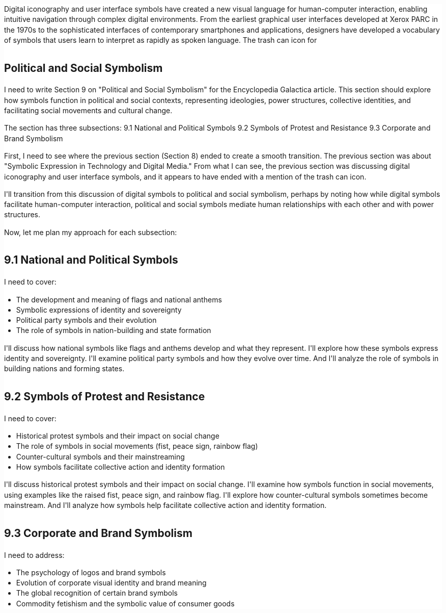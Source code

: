 Digital iconography and user interface symbols have created a new visual language for human-computer interaction, enabling intuitive navigation through complex digital environments. From the earliest graphical user interfaces developed at Xerox PARC in the 1970s to the sophisticated interfaces of contemporary smartphones and applications, designers have developed a vocabulary of symbols that users learn to interpret as rapidly as spoken language. The trash can icon for

## Political and Social Symbolism

<think>I need to write Section 9 on "Political and Social Symbolism" for the Encyclopedia Galactica article. This section should explore how symbols function in political and social contexts, representing ideologies, power structures, collective identities, and facilitating social movements and cultural change.

The section has three subsections:
9.1 National and Political Symbols
9.2 Symbols of Protest and Resistance
9.3 Corporate and Brand Symbolism

First, I need to see where the previous section (Section 8) ended to create a smooth transition. The previous section was about "Symbolic Expression in Technology and Digital Media." From what I can see, the previous section was discussing digital iconography and user interface symbols, and it appears to have ended with a mention of the trash can icon.

I'll transition from this discussion of digital symbols to political and social symbolism, perhaps by noting how while digital symbols facilitate human-computer interaction, political and social symbols mediate human relationships with each other and with power structures.

Now, let me plan my approach for each subsection:

## 9.1 National and Political Symbols
I need to cover:
- The development and meaning of flags and national anthems
- Symbolic expressions of identity and sovereignty
- Political party symbols and their evolution
- The role of symbols in nation-building and state formation

I'll discuss how national symbols like flags and anthems develop and what they represent. I'll explore how these symbols express identity and sovereignty. I'll examine political party symbols and how they evolve over time. And I'll analyze the role of symbols in building nations and forming states.

## 9.2 Symbols of Protest and Resistance
I need to cover:
- Historical protest symbols and their impact on social change
- The role of symbols in social movements (fist, peace sign, rainbow flag)
- Counter-cultural symbols and their mainstreaming
- How symbols facilitate collective action and identity formation

I'll discuss historical protest symbols and their impact on social change. I'll examine how symbols function in social movements, using examples like the raised fist, peace sign, and rainbow flag. I'll explore how counter-cultural symbols sometimes become mainstream. And I'll analyze how symbols help facilitate collective action and identity formation.

## 9.3 Corporate and Brand Symbolism
I need to address:
- The psychology of logos and brand symbols
- Evolution of corporate visual identity and brand meaning
- The global recognition of certain brand symbols
- Commodity fetishism and the symbolic value of consumer goods
